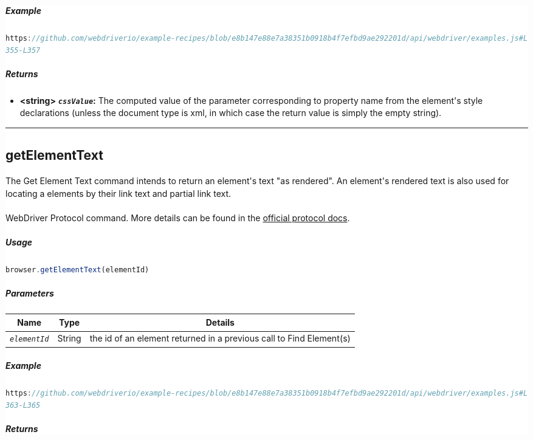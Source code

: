 ##### Example

```js reference title="examples.js" useHTTPS
https://github.com/webdriverio/example-recipes/blob/e8b147e88e7a38351b0918b4f7efbd9ae292201d/api/webdriver/examples.js#L355-L357
```

##### Returns

- **&lt;string&gt;**
            **<code><var>cssValue</var></code>:** The computed value of the parameter corresponding to property name from the element's style declarations (unless the document type is xml, in which case the return value is simply the empty string).


---

## getElementText
The Get Element Text command intends to return an element's text "as rendered". An element's rendered text is also used for locating a elements by their link text and partial link text.<br /><br />WebDriver Protocol command. More details can be found in the [official protocol docs](https://w3c.github.io/webdriver/#dfn-get-element-text).

##### Usage

```js
browser.getElementText(elementId)
```


##### Parameters

<table>
  <thead>
    <tr>
      <th>Name</th><th>Type</th><th>Details</th>
    </tr>
  </thead>
  <tbody>
    <tr>
      <td><code><var>elementId</var></code></td>
      <td>String</td>
      <td>the id of an element returned in a previous call to Find Element(s)</td>
    </tr>
  </tbody>
</table>

##### Example

```js reference title="examples.js" useHTTPS
https://github.com/webdriverio/example-recipes/blob/e8b147e88e7a38351b0918b4f7efbd9ae292201d/api/webdriver/examples.js#L363-L365
```

##### Returns
